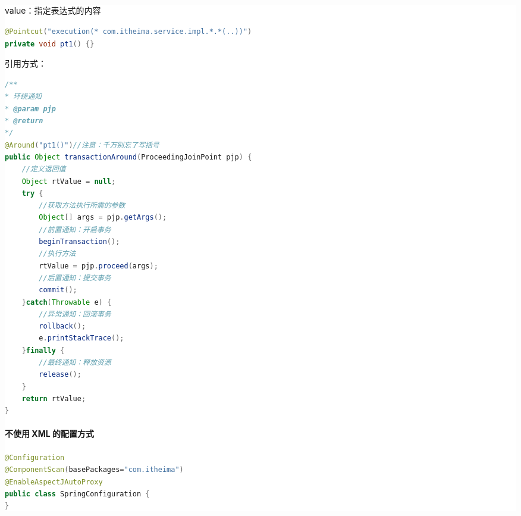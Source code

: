   value：指定表达式的内容  

```java
@Pointcut("execution(* com.itheima.service.impl.*.*(..))")
private void pt1() {}
```

引用方式：  

```java
/**
* 环绕通知
* @param pjp
* @return
*/
@Around("pt1()")//注意：千万别忘了写括号
public Object transactionAround(ProceedingJoinPoint pjp) {
    //定义返回值
    Object rtValue = null;
    try {
        //获取方法执行所需的参数
        Object[] args = pjp.getArgs();
        //前置通知：开启事务
        beginTransaction();
        //执行方法
        rtValue = pjp.proceed(args);
        //后置通知：提交事务
        commit();
    }catch(Throwable e) {
        //异常通知：回滚事务
        rollback();
        e.printStackTrace();
    }finally {
        //最终通知：释放资源
        release();
    }
    return rtValue;
}
```

#### 不使用 XML 的配置方式  

```java
@Configuration
@ComponentScan(basePackages="com.itheima")
@EnableAspectJAutoProxy
public class SpringConfiguration {
}
```

